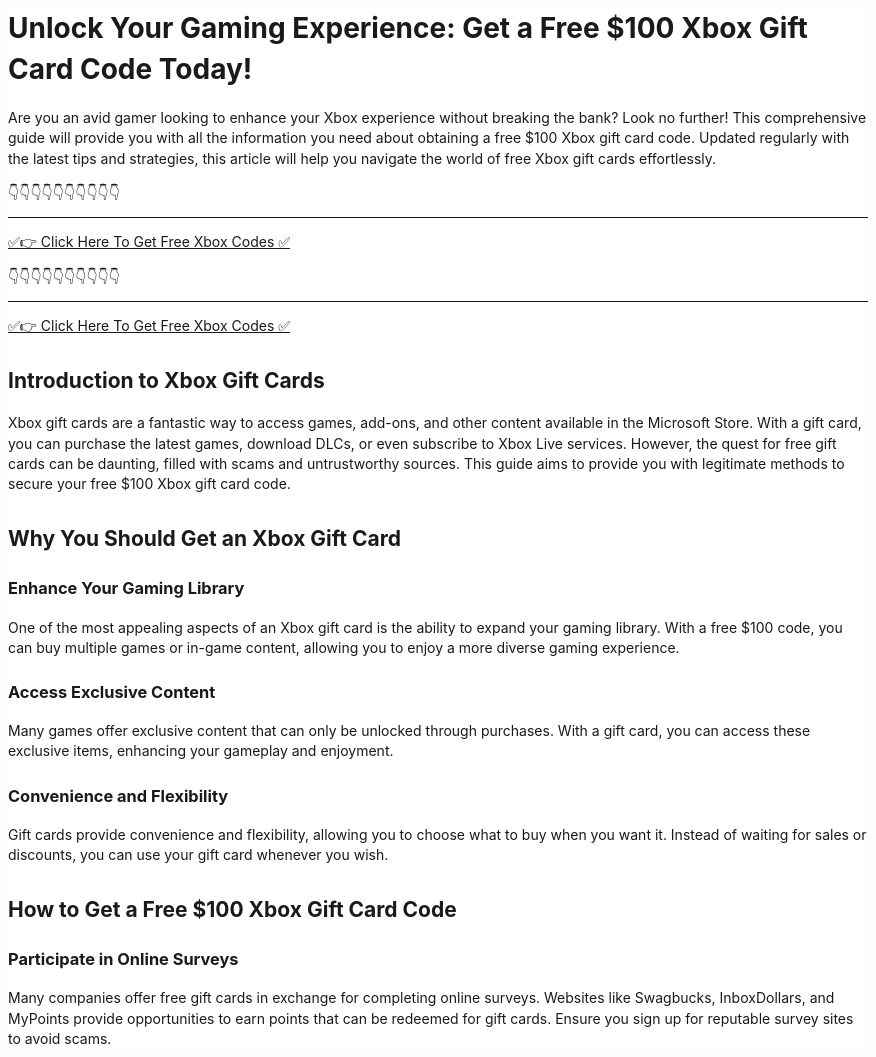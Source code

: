 # Unlock Your Gaming Experience: Get a Free $100 Xbox Gift Card Code Today!

Are you an avid gamer looking to enhance your Xbox experience without breaking the bank? Look no further! This comprehensive guide will provide you with all the information you need about obtaining a free $100 Xbox gift card code. Updated regularly with the latest tips and strategies, this article will help you navigate the world of free Xbox gift cards effortlessly.

👇👇👇👇👇👇👇👇👇👇

---

[✅👉 Click Here To Get Free Xbox Codes ✅](https://therewardgate.com/free-xbox/)

👇👇👇👇👇👇👇👇👇👇

---

[✅👉 Click Here To Get Free Xbox Codes ✅](https://therewardgate.com/free-xbox/)

## Introduction to Xbox Gift Cards

Xbox gift cards are a fantastic way to access games, add-ons, and other content available in the Microsoft Store. With a gift card, you can purchase the latest games, download DLCs, or even subscribe to Xbox Live services. However, the quest for free gift cards can be daunting, filled with scams and untrustworthy sources. This guide aims to provide you with legitimate methods to secure your free $100 Xbox gift card code.

## Why You Should Get an Xbox Gift Card

### Enhance Your Gaming Library

One of the most appealing aspects of an Xbox gift card is the ability to expand your gaming library. With a free $100 code, you can buy multiple games or in-game content, allowing you to enjoy a more diverse gaming experience.

### Access Exclusive Content

Many games offer exclusive content that can only be unlocked through purchases. With a gift card, you can access these exclusive items, enhancing your gameplay and enjoyment.

### Convenience and Flexibility

Gift cards provide convenience and flexibility, allowing you to choose what to buy when you want it. Instead of waiting for sales or discounts, you can use your gift card whenever you wish.

## How to Get a Free $100 Xbox Gift Card Code

### Participate in Online Surveys

Many companies offer free gift cards in exchange for completing online surveys. Websites like Swagbucks, InboxDollars, and MyPoints provide opportunities to earn points that can be redeemed for gift cards. Ensure you sign up for reputable survey sites to avoid scams.

